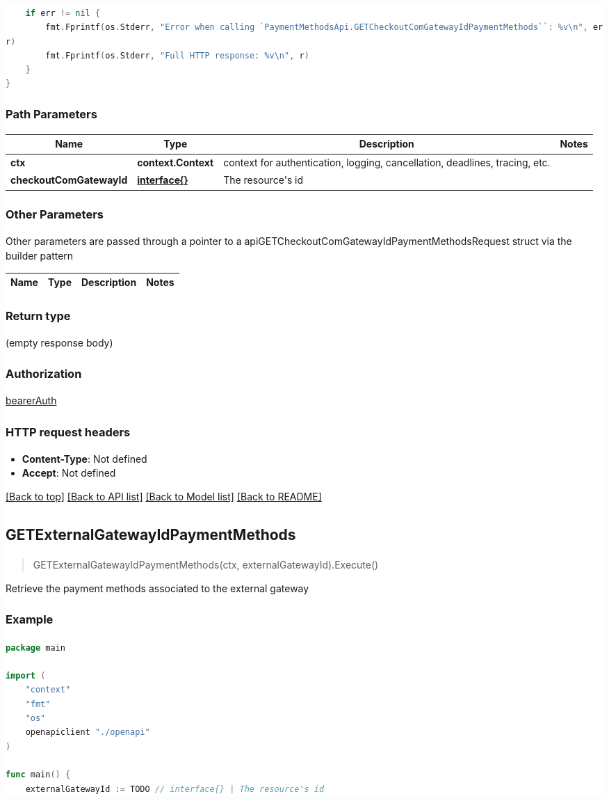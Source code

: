 ```go
    if err != nil {
        fmt.Fprintf(os.Stderr, "Error when calling `PaymentMethodsApi.GETCheckoutComGatewayIdPaymentMethods``: %v\n", err)
        fmt.Fprintf(os.Stderr, "Full HTTP response: %v\n", r)
    }
}
```

### Path Parameters


Name | Type | Description  | Notes
------------- | ------------- | ------------- | -------------
**ctx** | **context.Context** | context for authentication, logging, cancellation, deadlines, tracing, etc.
**checkoutComGatewayId** | [**interface{}**](.md) | The resource&#39;s id | 

### Other Parameters

Other parameters are passed through a pointer to a apiGETCheckoutComGatewayIdPaymentMethodsRequest struct via the builder pattern


Name | Type | Description  | Notes
------------- | ------------- | ------------- | -------------


### Return type

 (empty response body)

### Authorization

[bearerAuth](../README.md#bearerAuth)

### HTTP request headers

- **Content-Type**: Not defined
- **Accept**: Not defined

[[Back to top]](#) [[Back to API list]](../README.md#documentation-for-api-endpoints)
[[Back to Model list]](../README.md#documentation-for-models)
[[Back to README]](../README.md)


## GETExternalGatewayIdPaymentMethods

> GETExternalGatewayIdPaymentMethods(ctx, externalGatewayId).Execute()

Retrieve the payment methods associated to the external gateway



### Example

```go
package main

import (
    "context"
    "fmt"
    "os"
    openapiclient "./openapi"
)

func main() {
    externalGatewayId := TODO // interface{} | The resource's id

```